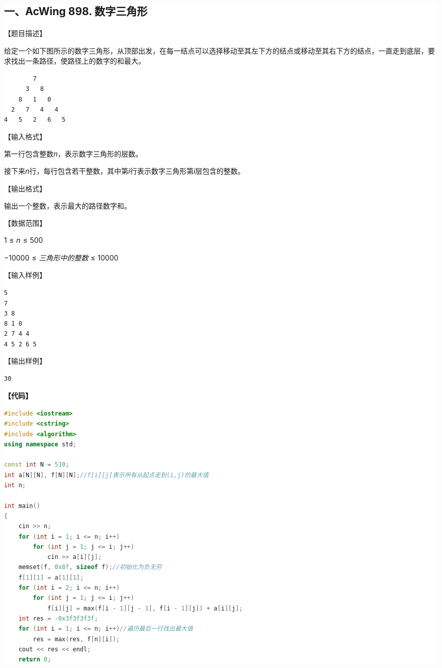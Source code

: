## 一、AcWing 898. 数字三角形
【题目描述】

给定一个如下图所示的数字三角形，从顶部出发，在每一结点可以选择移动至其左下方的结点或移动至其右下方的结点，一直走到底层，要求找出一条路径，使路径上的数字的和最大。

```
        7
      3   8
    8   1   0
  2   7   4   4
4   5   2   6   5
```
【输入格式】

第一行包含整数$n$，表示数字三角形的层数。

接下来$n$行，每行包含若干整数，其中第$i$行表示数字三角形第$i$层包含的整数。

【输出格式】

输出一个整数，表示最大的路径数字和。

【数据范围】

$1≤n≤500$

$-10000≤三角形中的整数≤10000$

【输入样例】
```
5
7
3 8
8 1 0 
2 7 4 4
4 5 2 6 5
```
【输出样例】
```
30
```

**【代码】**
```cpp
#include <iostream>
#include <cstring>
#include <algorithm>
using namespace std;

const int N = 510;
int a[N][N], f[N][N];//f[i][j]表示所有从起点走到(i,j)的最大值
int n;

int main()
{
    cin >> n;
    for (int i = 1; i <= n; i++)
        for (int j = 1; j <= i; j++)
            cin >> a[i][j];
    memset(f, 0x8f, sizeof f);//初始化为负无穷
    f[1][1] = a[1][1];
    for (int i = 2; i <= n; i++)
        for (int j = 1; j <= i; j++)
            f[i][j] = max(f[i - 1][j - 1], f[i - 1][j]) + a[i][j];
    int res = -0x3f3f3f3f;
    for (int i = 1; i <= n; i++)//遍历最后一行找出最大值
        res = max(res, f[n][i]);
    cout << res << endl;
    return 0;
```